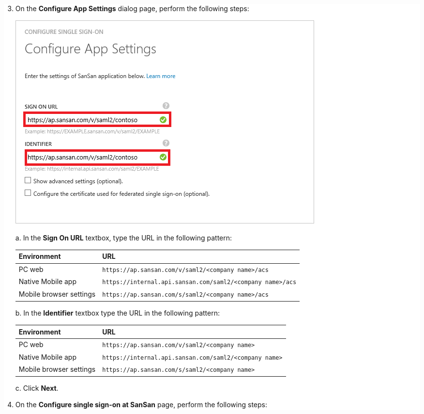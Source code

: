 3. On the **Configure App Settings** dialog page, perform the following steps:

	![Configure Single Sign-On](./media/active-directory-saas-sansan-tutorial/tutorial_sansan_04.png) 

	a. In the **Sign On URL** textbox, type the URL in the following pattern:

    | Environment             | URL |
    | :--                     | :-- |
    | PC web                  | `https://ap.sansan.com/v/saml2/<company name>/acs`|
    | Native Mobile app       | `https://internal.api.sansan.com/saml2/<company name>/acs` |
    | Mobile browser settings | `https://ap.sansan.com/s/saml2/<company name>/acs` |


	b. In the **Identifier** textbox type the URL in the following pattern: 

    | Environment             | URL |
    | :--                     | :-- |
    | PC web                  | `https://ap.sansan.com/v/saml2/<company name>`|
    | Native Mobile app       | `https://internal.api.sansan.com/saml2/<company name>` |
    | Mobile browser settings | `https://ap.sansan.com/s/saml2/<company name>` |


    c. Click **Next**.

4. On the **Configure single sign-on at SanSan** page, perform the following steps:
